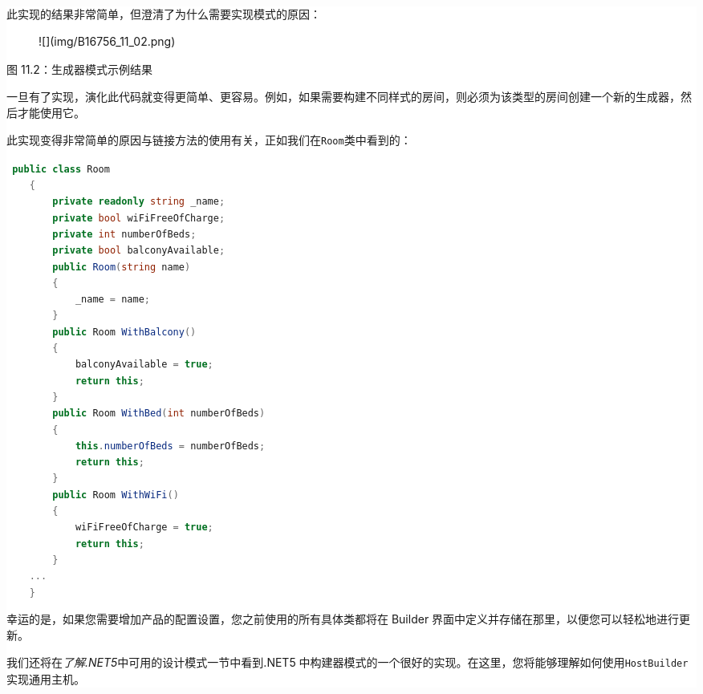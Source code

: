 此实现的结果非常简单，但澄清了为什么需要实现模式的原因：

<figure class="mediaobject">![](img/B16756_11_02.png)</figure>

图 11.2：生成器模式示例结果

一旦有了实现，演化此代码就变得更简单、更容易。例如，如果需要构建不同样式的房间，则必须为该类型的房间创建一个新的生成器，然后才能使用它。

此实现变得非常简单的原因与链接方法的使用有关，正如我们在`Room`类中看到的：

```cs
 public class Room
    {
        private readonly string _name;
        private bool wiFiFreeOfCharge;
        private int numberOfBeds;
        private bool balconyAvailable;
        public Room(string name)
        {
            _name = name;
        }
        public Room WithBalcony()
        {
            balconyAvailable = true;
            return this;
        }
        public Room WithBed(int numberOfBeds)
        {
            this.numberOfBeds = numberOfBeds;
            return this;
        }
        public Room WithWiFi()
        {
            wiFiFreeOfCharge = true;
            return this;
        }
    ...
    } 
```

幸运的是，如果您需要增加产品的配置设置，您之前使用的所有具体类都将在 Builder 界面中定义并存储在那里，以便您可以轻松地进行更新。

我们还将在*了解.NET5*中可用的设计模式一节中看到.NET5 中构建器模式的一个很好的实现。在这里，您将能够理解如何使用`HostBuilder`实现通用主机。
